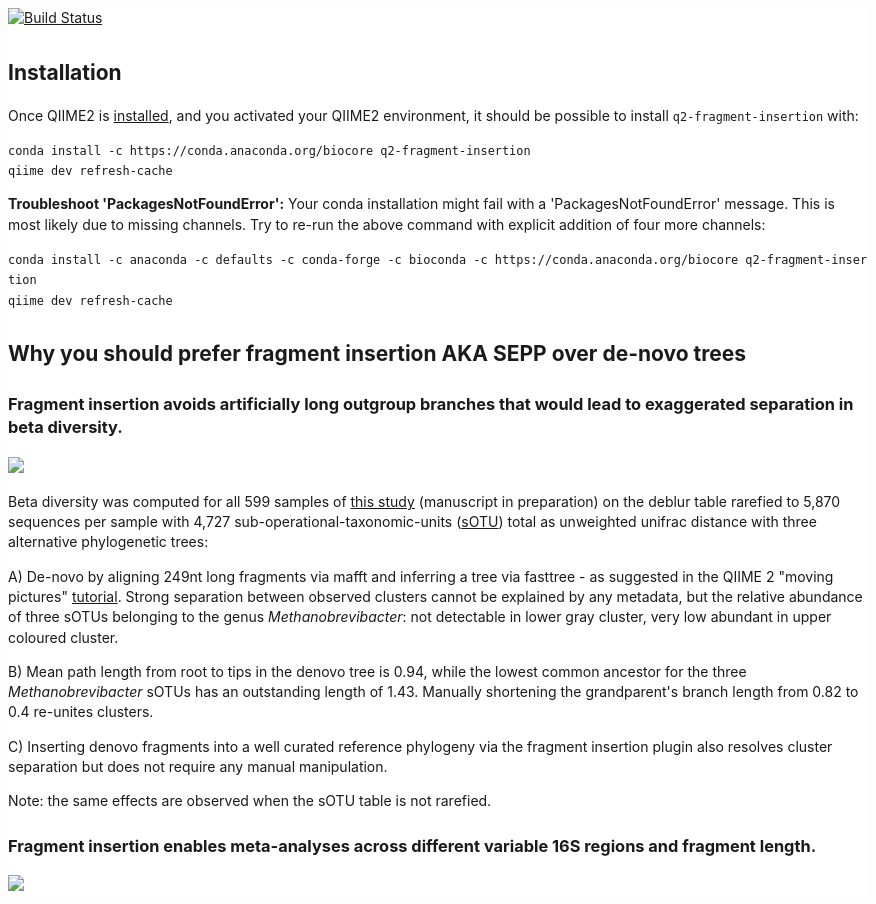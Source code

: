 [![Build Status](https://travis-ci.org/biocore/q2-fragment-insertion.svg?branch=master)](https://travis-ci.org/biocore/q2-fragment-insertion)

## Installation

Once QIIME2 is [installed](https://docs.qiime2.org/2018.2/install/), and you activated your QIIME2 environment, it should be possible to install `q2-fragment-insertion` with:

    conda install -c https://conda.anaconda.org/biocore q2-fragment-insertion
    qiime dev refresh-cache

**Troubleshoot 'PackagesNotFoundError':**
Your conda installation might fail with a 'PackagesNotFoundError' message. This is most likely due to missing channels. Try to re-run the above command with explicit addition of four more channels:

    conda install -c anaconda -c defaults -c conda-forge -c bioconda -c https://conda.anaconda.org/biocore q2-fragment-insertion
    qiime dev refresh-cache

## Why you should prefer fragment insertion AKA SEPP over de-novo trees

### Fragment insertion avoids artificially long outgroup branches that would lead to exaggerated separation in beta diversity.

<img src="Example/denovoArtifacts.png">

Beta diversity was computed for all 599 samples of [this study](https://qiita.ucsd.edu/study/description/10422) (manuscript in preparation) on the deblur table rarefied to 5,870 sequences per sample with 4,727 sub-operational-taxonomic-units ([sOTU](http://msystems.asm.org/content/2/2/e00191-16)) total as unweighted unifrac distance with three alternative phylogenetic trees:

  A) De-novo by aligning 249nt long fragments via mafft and inferring a tree via fasttree - as suggested in the QIIME 2 "moving pictures" [tutorial](https://docs.qiime2.org/2017.10/tutorials/moving-pictures/#generate-a-tree-for-phylogenetic-diversity-analyses). Strong separation between observed clusters cannot be explained by any metadata, but the relative abundance of three sOTUs belonging to the genus *Methanobrevibacter*: not detectable in lower gray cluster, very low abundant in upper coloured cluster.

  B) Mean path length from root to tips in the denovo tree is 0.94, while the lowest common ancestor for the three *Methanobrevibacter* sOTUs has an outstanding length of 1.43. Manually shortening the grandparent's branch length from 0.82 to 0.4 re-unites clusters.

  C) Inserting denovo fragments into a well curated reference phylogeny via the fragment insertion plugin also resolves cluster separation but does not require any manual manipulation.

Note: the same effects are observed when the sOTU table is not rarefied.

### Fragment insertion enables meta-analyses across different variable 16S regions and fragment length.

<img src="Example/metaanalysis.png">
